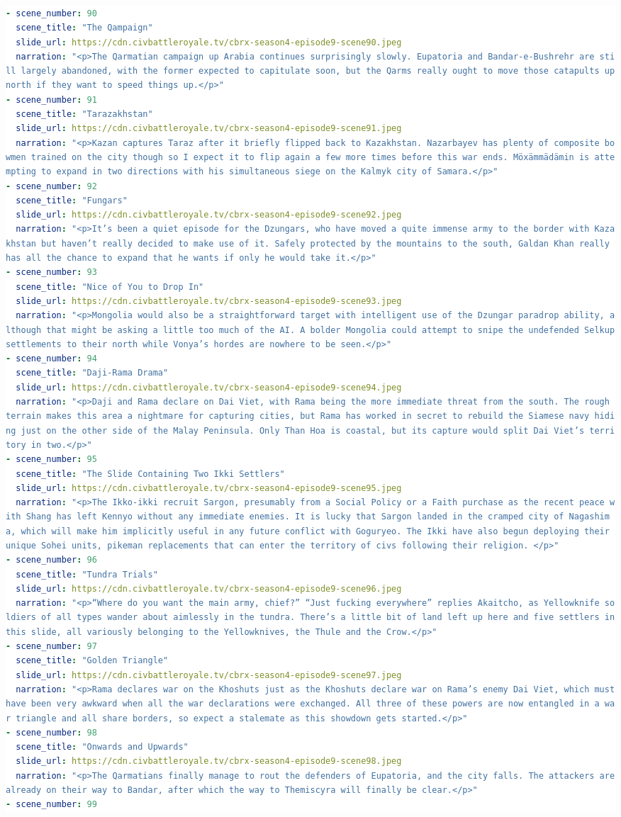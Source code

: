 ```yaml
- scene_number: 90
  scene_title: "The Qampaign"
  slide_url: https://cdn.civbattleroyale.tv/cbrx-season4-episode9-scene90.jpeg
  narration: "<p>The Qarmatian campaign up Arabia continues surprisingly slowly. Eupatoria and Bandar-e-Bushrehr are still largely abandoned, with the former expected to capitulate soon, but the Qarms really ought to move those catapults up north if they want to speed things up.</p>"
- scene_number: 91
  scene_title: "Tarazakhstan"
  slide_url: https://cdn.civbattleroyale.tv/cbrx-season4-episode9-scene91.jpeg
  narration: "<p>Kazan captures Taraz after it briefly flipped back to Kazakhstan. Nazarbayev has plenty of composite bowmen trained on the city though so I expect it to flip again a few more times before this war ends. Möxämmädämin is attempting to expand in two directions with his simultaneous siege on the Kalmyk city of Samara.</p>"
- scene_number: 92
  scene_title: "Fungars"
  slide_url: https://cdn.civbattleroyale.tv/cbrx-season4-episode9-scene92.jpeg
  narration: "<p>It’s been a quiet episode for the Dzungars, who have moved a quite immense army to the border with Kazakhstan but haven’t really decided to make use of it. Safely protected by the mountains to the south, Galdan Khan really has all the chance to expand that he wants if only he would take it.</p>"
- scene_number: 93
  scene_title: "Nice of You to Drop In"
  slide_url: https://cdn.civbattleroyale.tv/cbrx-season4-episode9-scene93.jpeg
  narration: "<p>Mongolia would also be a straightforward target with intelligent use of the Dzungar paradrop ability, although that might be asking a little too much of the AI. A bolder Mongolia could attempt to snipe the undefended Selkup settlements to their north while Vonya’s hordes are nowhere to be seen.</p>"
- scene_number: 94
  scene_title: "Daji-Rama Drama"
  slide_url: https://cdn.civbattleroyale.tv/cbrx-season4-episode9-scene94.jpeg
  narration: "<p>Daji and Rama declare on Dai Viet, with Rama being the more immediate threat from the south. The rough terrain makes this area a nightmare for capturing cities, but Rama has worked in secret to rebuild the Siamese navy hiding just on the other side of the Malay Peninsula. Only Than Hoa is coastal, but its capture would split Dai Viet’s territory in two.</p>"
- scene_number: 95
  scene_title: "The Slide Containing Two Ikki Settlers"
  slide_url: https://cdn.civbattleroyale.tv/cbrx-season4-episode9-scene95.jpeg
  narration: "<p>The Ikko-ikki recruit Sargon, presumably from a Social Policy or a Faith purchase as the recent peace with Shang has left Kennyo without any immediate enemies. It is lucky that Sargon landed in the cramped city of Nagashima, which will make him implicitly useful in any future conflict with Goguryeo. The Ikki have also begun deploying their unique Sohei units, pikeman replacements that can enter the territory of civs following their religion. </p>"
- scene_number: 96
  scene_title: "Tundra Trials"
  slide_url: https://cdn.civbattleroyale.tv/cbrx-season4-episode9-scene96.jpeg
  narration: "<p>“Where do you want the main army, chief?” “Just fucking everywhere” replies Akaitcho, as Yellowknife soldiers of all types wander about aimlessly in the tundra. There’s a little bit of land left up here and five settlers in this slide, all variously belonging to the Yellowknives, the Thule and the Crow.</p>"
- scene_number: 97
  scene_title: "Golden Triangle"
  slide_url: https://cdn.civbattleroyale.tv/cbrx-season4-episode9-scene97.jpeg
  narration: "<p>Rama declares war on the Khoshuts just as the Khoshuts declare war on Rama’s enemy Dai Viet, which must have been very awkward when all the war declarations were exchanged. All three of these powers are now entangled in a war triangle and all share borders, so expect a stalemate as this showdown gets started.</p>"
- scene_number: 98
  scene_title: "Onwards and Upwards"
  slide_url: https://cdn.civbattleroyale.tv/cbrx-season4-episode9-scene98.jpeg
  narration: "<p>The Qarmatians finally manage to rout the defenders of Eupatoria, and the city falls. The attackers are already on their way to Bandar, after which the way to Themiscyra will finally be clear.</p>"
- scene_number: 99
```